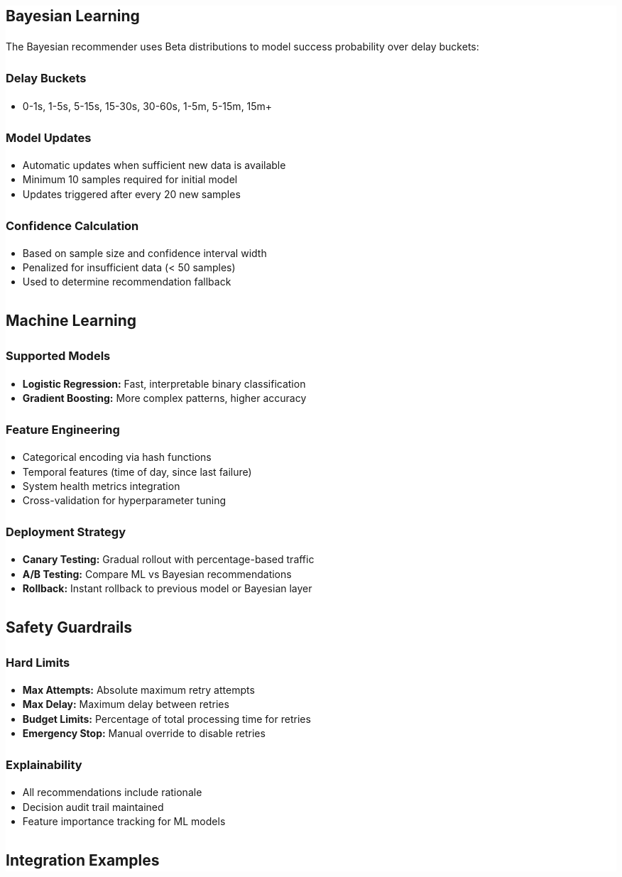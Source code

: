 ## Bayesian Learning

The Bayesian recommender uses Beta distributions to model success probability over delay buckets:

### Delay Buckets
- 0-1s, 1-5s, 5-15s, 15-30s, 30-60s, 1-5m, 5-15m, 15m+

### Model Updates
- Automatic updates when sufficient new data is available
- Minimum 10 samples required for initial model
- Updates triggered after every 20 new samples

### Confidence Calculation
- Based on sample size and confidence interval width
- Penalized for insufficient data (< 50 samples)
- Used to determine recommendation fallback

## Machine Learning

### Supported Models
- **Logistic Regression:** Fast, interpretable binary classification
- **Gradient Boosting:** More complex patterns, higher accuracy

### Feature Engineering
- Categorical encoding via hash functions
- Temporal features (time of day, since last failure)
- System health metrics integration
- Cross-validation for hyperparameter tuning

### Deployment Strategy
- **Canary Testing:** Gradual rollout with percentage-based traffic
- **A/B Testing:** Compare ML vs Bayesian recommendations
- **Rollback:** Instant rollback to previous model or Bayesian layer

## Safety Guardrails

### Hard Limits
- **Max Attempts:** Absolute maximum retry attempts
- **Max Delay:** Maximum delay between retries
- **Budget Limits:** Percentage of total processing time for retries
- **Emergency Stop:** Manual override to disable retries

### Explainability
- All recommendations include rationale
- Decision audit trail maintained
- Feature importance tracking for ML models

## Integration Examples
